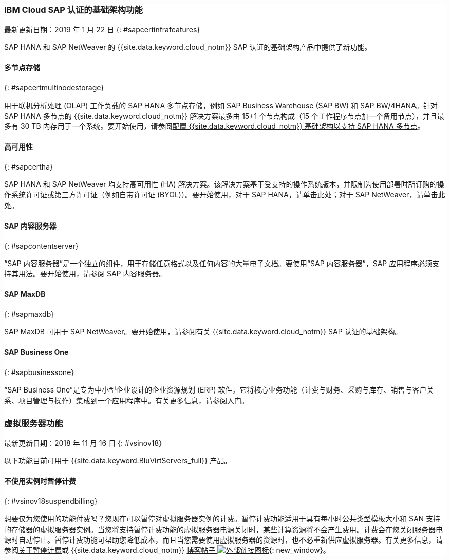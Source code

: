 ### IBM Cloud SAP 认证的基础架构功能
最新更新日期：2019 年 1 月 22 日
{: #sapcertinfrafeatures}

SAP HANA 和 SAP NetWeaver 的 {{site.data.keyword.cloud_notm}} SAP 认证的基础架构产品中提供了新功能。

#### 多节点存储
{: #sapcertmultinodestorage}

用于联机分析处理 (OLAP) 工作负载的 SAP HANA 多节点存储，例如 SAP Business Warehouse (SAP BW) 和 SAP BW/4HANA。针对 SAP HANA 多节点的 {{site.data.keyword.cloud_notm}} 解决方案最多由 15+1 个节点构成（15 个工作程序节点加一个备用节点），并且最多有 30 TB 内存用于一个系统。要开始使用，请参阅[配置 {{site.data.keyword.cloud_notm}} 基础架构以支持 SAP HANA 多节点](/docs/infrastructure/sap-hana?topic=sap-hana-multi-node-storage)。


#### 高可用性
{: #sapcertha}

SAP HANA 和 SAP NetWeaver 均支持高可用性 (HA) 解决方案。该解决方案基于受支持的操作系统版本，并限制为使用部署时所订购的操作系统许可证或第三方许可证（例如自带许可证 (BYOL)）。要开始使用，对于 SAP HANA，请单击[此处](/docs/infrastructure/sap-hana?topic=sap-hana-ha)；对于 SAP NetWeaver，请单击[此处](/docs/infrastructure/sap-netweaver?topic=sap-netweaver-ha)。
  
#### SAP 内容服务器
{: #sapcontentserver}

“SAP 内容服务器”是一个独立的组件，用于存储任意格式以及任何内容的大量电子文档。要使用“SAP 内容服务器”，SAP 应用程序必须支持其用法。要开始使用，请参阅 [SAP 内容服务器](/docs/infrastructure/sap-netweaver?topic=sap-netweaver-content-server)。

#### SAP MaxDB
{: #sapmaxdb}

SAP MaxDB 可用于 SAP NetWeaver。要开始使用，请参阅[有关 {{site.data.keyword.cloud_notm}} SAP 认证的基础架构](/docs/infrastructure/sap-netweaver?topic=sap-netweaver-about_ibmcloud_for_sap)。

#### SAP Business One
{: #sapbusinessone}

“SAP Business One”是专为中小型企业设计的企业资源规划 (ERP) 软件。它将核心业务功能（计费与财务、采购与库存、销售与客户关系、项目管理与操作）集成到一个应用程序中。有关更多信息，请参阅[入门](/docs/infrastructure/sap-b1?topic=sap-b1-getting-started)。

### 虚拟服务器功能
最新更新日期：2018 年 11 月 16 日
{: #vsinov18}

以下功能目前可用于 {{site.data.keyword.BluVirtServers_full}} 产品。

#### 不使用实例时暂停计费
{: #vsinov18suspendbilling}

想要仅为您使用的功能付费吗？您现在可以暂停对虚拟服务器实例的计费。暂停计费功能适用于具有每小时公共类型模板大小和 SAN 支持的存储器的虚拟服务器实例。当您将支持暂停计费功能的虚拟服务器电源关闭时，某些计算资源将不会产生费用。计费会在您关闭服务器电源时自动停止。暂停计费功能可帮助您降低成本，而且当您需要使用虚拟服务器的资源时，也不必重新供应虚拟服务器。有关更多信息，请参阅[关于暂停计费](/docs/vsi?topic=virtual-servers-about-suspend-billing)或 {{site.data.keyword.cloud_notm}} [博客帖子 ![外部链接图标](../../icons/launch-glyph.svg "外部链接图标")](https://www.ibm.com/blogs/bluemix/2018/10/suspend-billing-1-minute-granularity-virtual-servers/){: new_window}。
